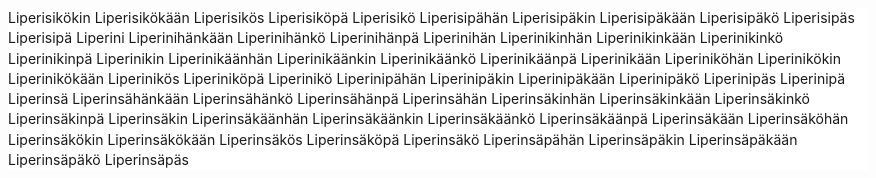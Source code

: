 Liperisikökin
Liperisikökään
Liperisikös
Liperisiköpä
Liperisikö
Liperisipähän
Liperisipäkin
Liperisipäkään
Liperisipäkö
Liperisipäs
Liperisipä
Liperini
Liperinihänkään
Liperinihänkö
Liperinihänpä
Liperinihän
Liperinikinhän
Liperinikinkään
Liperinikinkö
Liperinikinpä
Liperinikin
Liperinikäänhän
Liperinikäänkin
Liperinikäänkö
Liperinikäänpä
Liperinikään
Liperiniköhän
Liperinikökin
Liperinikökään
Liperinikös
Liperiniköpä
Liperinikö
Liperinipähän
Liperinipäkin
Liperinipäkään
Liperinipäkö
Liperinipäs
Liperinipä
Liperinsä
Liperinsähänkään
Liperinsähänkö
Liperinsähänpä
Liperinsähän
Liperinsäkinhän
Liperinsäkinkään
Liperinsäkinkö
Liperinsäkinpä
Liperinsäkin
Liperinsäkäänhän
Liperinsäkäänkin
Liperinsäkäänkö
Liperinsäkäänpä
Liperinsäkään
Liperinsäköhän
Liperinsäkökin
Liperinsäkökään
Liperinsäkös
Liperinsäköpä
Liperinsäkö
Liperinsäpähän
Liperinsäpäkin
Liperinsäpäkään
Liperinsäpäkö
Liperinsäpäs